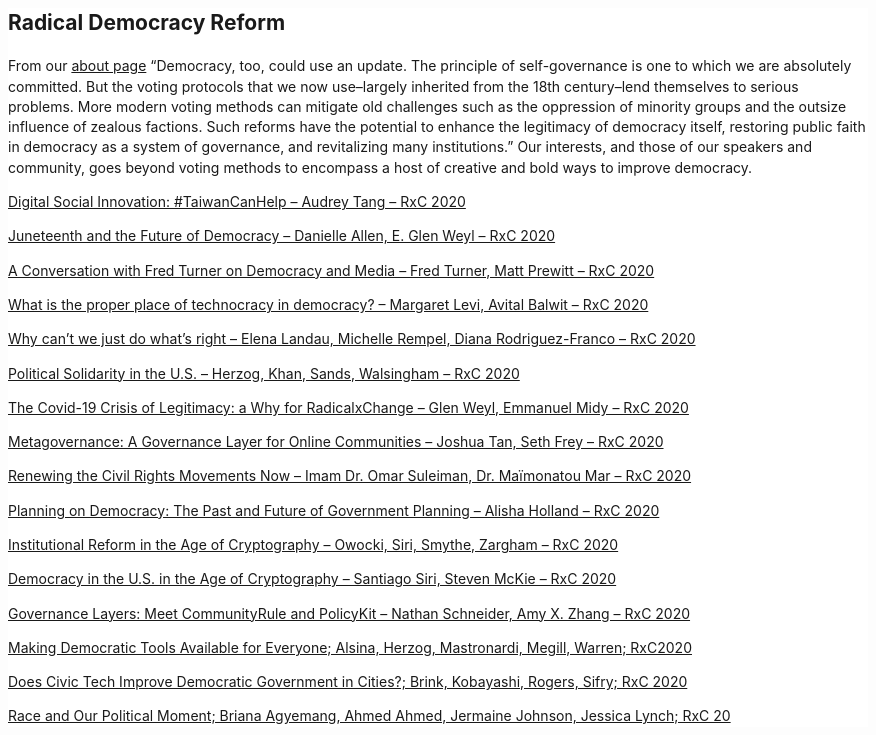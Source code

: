 ## Radical Democracy Reform

From our [about page](/about/) “Democracy, too, could use an update. The principle of self-governance is one to which we are absolutely committed. But the voting protocols that we now use–largely inherited from the 18th century–lend themselves to serious problems. More modern voting methods can mitigate old challenges such as the oppression of minority groups and the outsize influence of zealous factions. Such reforms have the potential to enhance the legitimacy of democracy itself, restoring public faith in democracy as a system of governance, and revitalizing many institutions.” Our interests, and those of our speakers and community, goes beyond voting methods to encompass a host of creative and bold ways to improve democracy.

[Digital Social Innovation: #TaiwanCanHelp – Audrey Tang – RxC 2020](https://www.youtube.com/watch?v=KNhu0YgF5ZU&list=PLV_W9wE6WVDjwfcaFTAB7UXoJLesgBdVU&index=8)

[Juneteenth and the Future of Democracy – Danielle Allen, E. Glen Weyl – RxC 2020](https://www.youtube.com/watch?v=zaTUQmIYpyM&list=PLV_W9wE6WVDjwfcaFTAB7UXoJLesgBdVU&index=18)

[A Conversation with Fred Turner on Democracy and Media – Fred Turner, Matt Prewitt – RxC 2020](https://www.youtube.com/watch?v=S6DiS1NkxiQ&list=PLV_W9wE6WVDjwfcaFTAB7UXoJLesgBdVU&index=21)

[What is the proper place of technocracy in democracy? – Margaret Levi, Avital Balwit – RxC 2020](https://www.youtube.com/watch?v=LjH4hCypxSo&list=PLV_W9wE6WVDjwfcaFTAB7UXoJLesgBdVU&index=47)

[Why can’t we just do what’s right – Elena Landau, Michelle Rempel, Diana Rodriguez-Franco – RxC 2020](https://www.youtube.com/watch?v=UEmOraKV4N4&list=PLV_W9wE6WVDjwfcaFTAB7UXoJLesgBdVU&index=48)

[Political Solidarity in the U.S. – Herzog, Khan, Sands, Walsingham – RxC 2020](https://www.youtube.com/watch?v=w4r2L3rtJPw&list=PLV_W9wE6WVDjwfcaFTAB7UXoJLesgBdVU&index=23)

[The Covid-19 Crisis of Legitimacy: a Why for RadicalxChange – Glen Weyl, Emmanuel Midy – RxC 2020](https://www.youtube.com/watch?v=ahL3CW3SfQI&list=PLV_W9wE6WVDjwfcaFTAB7UXoJLesgBdVU&index=45)

[Metagovernance: A Governance Layer for Online Communities – Joshua Tan, Seth Frey – RxC 2020](https://www.youtube.com/watch?v=0YIjnM7ADDo&list=PLV_W9wE6WVDjwfcaFTAB7UXoJLesgBdVU&index=2)

[Renewing the Civil Rights Movements Now – Imam Dr. Omar Suleiman, Dr. Maïmonatou Mar – RxC 2020](https://www.youtube.com/watch?v=HgrYuTmiSVc&list=PLV_W9wE6WVDjwfcaFTAB7UXoJLesgBdVU&index=5)

[Planning on Democracy: The Past and Future of Government Planning – Alisha Holland – RxC 2020](https://www.youtube.com/watch?v=XKNaWrLm1LY&list=PLV_W9wE6WVDjwfcaFTAB7UXoJLesgBdVU&index=25)

[Institutional Reform in the Age of Cryptography – Owocki, Siri, Smythe, Zargham – RxC 2020](https://www.youtube.com/watch?v=SxFXC_aTrLQ&list=PLV_W9wE6WVDjwfcaFTAB7UXoJLesgBdVU&index=32)

[Democracy in the U.S. in the Age of Cryptography – Santiago Siri, Steven McKie – RxC 2020](https://www.youtube.com/watch?v=9d8zmkmfb68&list=PLV_W9wE6WVDjwfcaFTAB7UXoJLesgBdVU&index=33)

[Governance Layers: Meet CommunityRule and PolicyKit – Nathan Schneider, Amy X. Zhang – RxC 2020](https://www.youtube.com/watch?v=R0FUwfIxSxA&list=PLV_W9wE6WVDjwfcaFTAB7UXoJLesgBdVU&index=39)

[Making Democratic Tools Available for Everyone; Alsina, Herzog, Mastronardi, Megill, Warren; RxC2020](https://www.youtube.com/watch?v=kEeNFXdORuo&list=PLV_W9wE6WVDjwfcaFTAB7UXoJLesgBdVU&index=43)

[Does Civic Tech Improve Democratic Government in Cities?; Brink, Kobayashi, Rogers, Sifry; RxC 2020](https://www.youtube.com/watch?v=WpKO3KENKN8&list=PLV_W9wE6WVDjwfcaFTAB7UXoJLesgBdVU&index=53)

[Race and Our Political Moment; Briana Agyemang, Ahmed Ahmed, Jermaine Johnson, Jessica Lynch; RxC 20](https://www.youtube.com/watch?v=GilhGBm9oKQ&list=PLV_W9wE6WVDjwfcaFTAB7UXoJLesgBdVU&index=59)
